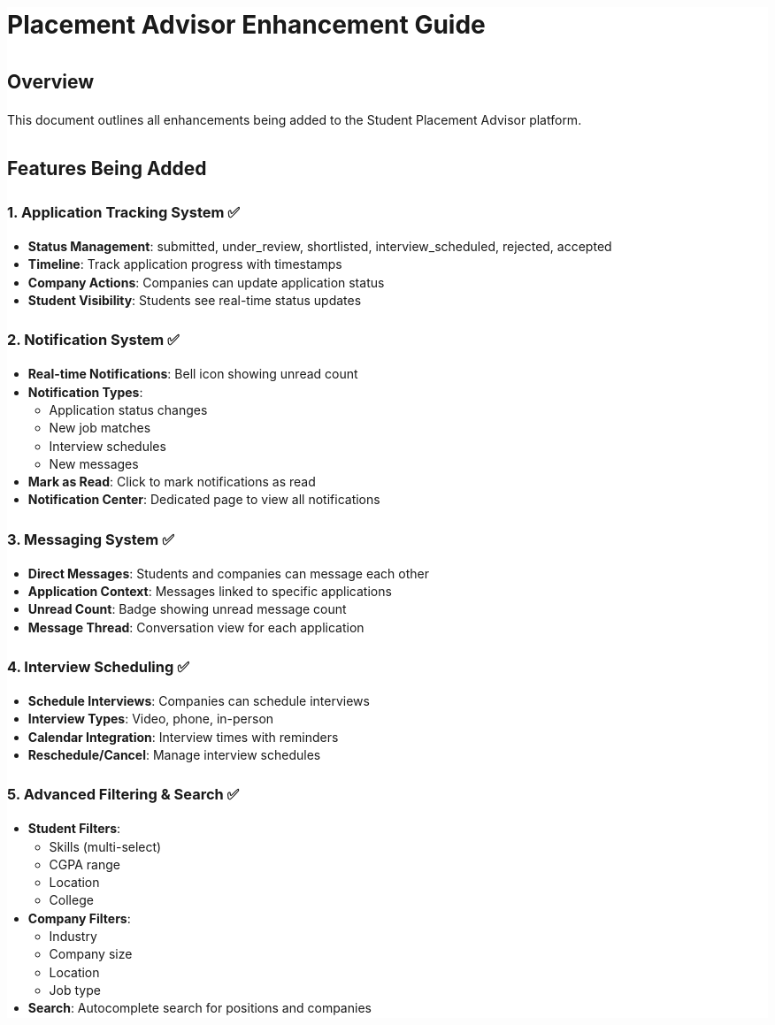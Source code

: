 # Placement Advisor Enhancement Guide

## Overview
This document outlines all enhancements being added to the Student Placement Advisor platform.

## Features Being Added

### 1. Application Tracking System ✅
- **Status Management**: submitted, under_review, shortlisted, interview_scheduled, rejected, accepted
- **Timeline**: Track application progress with timestamps
- **Company Actions**: Companies can update application status
- **Student Visibility**: Students see real-time status updates

### 2. Notification System ✅
- **Real-time Notifications**: Bell icon showing unread count
- **Notification Types**:
  - Application status changes
  - New job matches
  - Interview schedules
  - New messages
- **Mark as Read**: Click to mark notifications as read
- **Notification Center**: Dedicated page to view all notifications

### 3. Messaging System ✅
- **Direct Messages**: Students and companies can message each other
- **Application Context**: Messages linked to specific applications
- **Unread Count**: Badge showing unread message count
- **Message Thread**: Conversation view for each application

### 4. Interview Scheduling ✅
- **Schedule Interviews**: Companies can schedule interviews
- **Interview Types**: Video, phone, in-person
- **Calendar Integration**: Interview times with reminders
- **Reschedule/Cancel**: Manage interview schedules

### 5. Advanced Filtering & Search ✅
- **Student Filters**:
  - Skills (multi-select)
  - CGPA range
  - Location
  - College
- **Company Filters**:
  - Industry
  - Company size
  - Location
  - Job type
- **Search**: Autocomplete search for positions and companies
